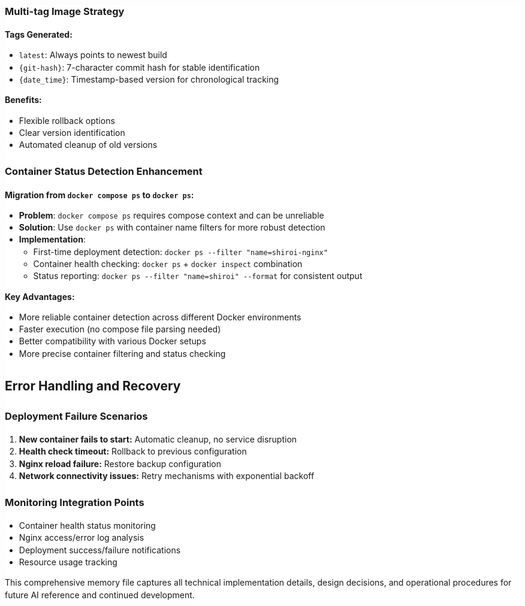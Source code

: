 ### Multi-tag Image Strategy
**Tags Generated:**
- `latest`: Always points to newest build
- `{git-hash}`: 7-character commit hash for stable identification
- `{date_time}`: Timestamp-based version for chronological tracking

**Benefits:**
- Flexible rollback options
- Clear version identification
- Automated cleanup of old versions

### Container Status Detection Enhancement
**Migration from `docker compose ps` to `docker ps`:**
- **Problem**: `docker compose ps` requires compose context and can be unreliable
- **Solution**: Use `docker ps` with container name filters for more robust detection
- **Implementation**: 
  - First-time deployment detection: `docker ps --filter "name=shiroi-nginx"`
  - Container health checking: `docker ps` + `docker inspect` combination
  - Status reporting: `docker ps --filter "name=shiroi" --format` for consistent output

**Key Advantages:**
- More reliable container detection across different Docker environments
- Faster execution (no compose file parsing needed)
- Better compatibility with various Docker setups
- More precise container filtering and status checking

## Error Handling and Recovery

### Deployment Failure Scenarios
1. **New container fails to start:** Automatic cleanup, no service disruption
2. **Health check timeout:** Rollback to previous configuration
3. **Nginx reload failure:** Restore backup configuration
4. **Network connectivity issues:** Retry mechanisms with exponential backoff

### Monitoring Integration Points
- Container health status monitoring
- Nginx access/error log analysis
- Deployment success/failure notifications
- Resource usage tracking

This comprehensive memory file captures all technical implementation details, design decisions, and operational procedures for future AI reference and continued development.